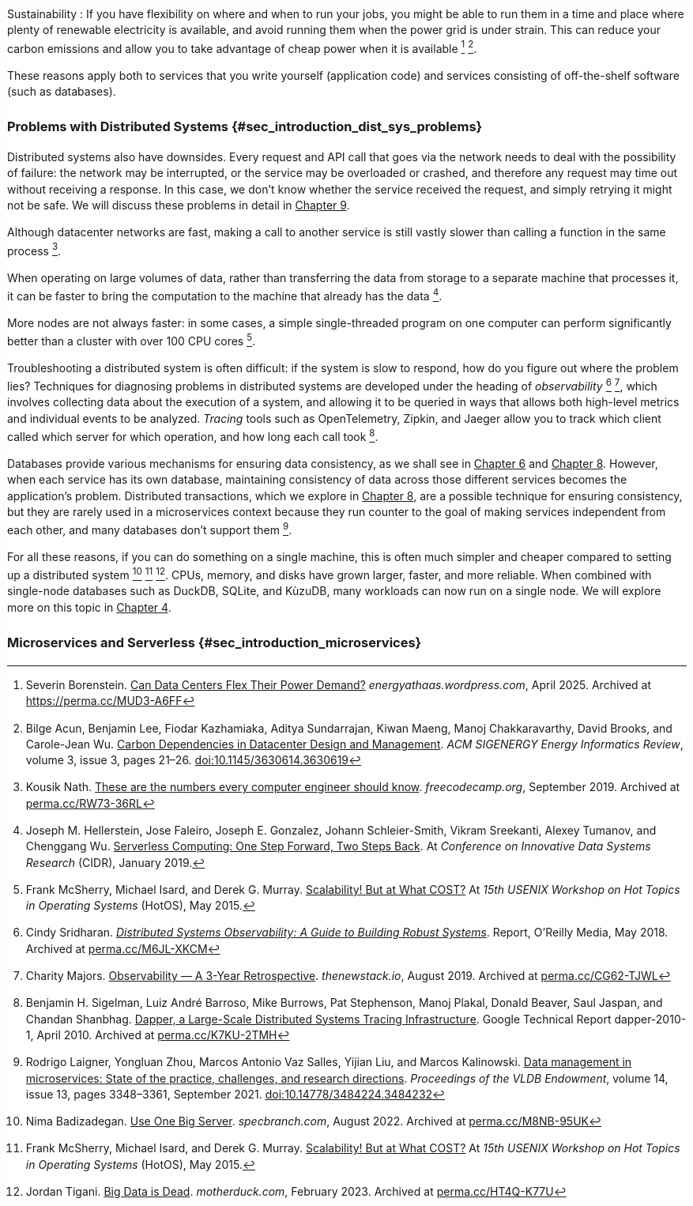 Sustainability
:   If you have flexibility on where and when to run your jobs, you might be able to run them in a
    time and place where plenty of renewable electricity is available, and avoid running them when the
    power grid is under strain. This can reduce your carbon emissions and allow you to take advantage
    of cheap power when it is available [^42] [^43].

These reasons apply both to services that you write yourself (application code) and services
consisting of off-the-shelf software (such as databases).

### Problems with Distributed Systems {#sec_introduction_dist_sys_problems}

Distributed systems also have downsides. Every request and API call that goes via the network needs
to deal with the possibility of failure: the network may be interrupted, or the service may be
overloaded or crashed, and therefore any request may time out without receiving a response. In this
case, we don’t know whether the service received the request, and simply retrying it might not be
safe. We will discuss these problems in detail in [Chapter 9](/en/ch9#ch_distributed).

Although datacenter networks are fast, making a call to another service is still vastly slower than
calling a function in the same process [^44].

When operating on large volumes of data, rather than transferring the data from storage to a
separate machine that processes it, it can be faster to bring the computation to the machine that
already has the data [^45].

More nodes are not always faster: in some cases, a simple single-threaded program on one computer
can perform significantly better than a cluster with over 100 CPU cores [^46].

Troubleshooting a distributed system is often difficult: if the system is slow to respond, how do
you figure out where the problem lies? Techniques for diagnosing problems in distributed systems are
developed under the heading of *observability* [^47] [^48], 
which involves collecting data about the execution of a system, and allowing it to be queried in
ways that allows both high-level metrics and individual events to be analyzed. *Tracing* tools such
as OpenTelemetry, Zipkin, and Jaeger allow you to track which client called which server for which
operation, and how long each call took [^49].

Databases provide various mechanisms for ensuring data consistency, as we shall see in
[Chapter 6](/en/ch6#ch_replication) and [Chapter 8](/en/ch8#ch_transactions). However, when each service has its own database,
maintaining consistency of data across those different services becomes the application’s problem.
Distributed transactions, which we explore in [Chapter 8](/en/ch8#ch_transactions), are a possible technique for
ensuring consistency, but they are rarely used in a microservices context because they run counter
to the goal of making services independent from each other, and many databases don’t support them [^50].

For all these reasons, if you can do something on a single machine, this is often much simpler and
cheaper compared to setting up a distributed system [^23] [^46] [^51].
CPUs, memory, and disks have grown larger, faster, and more reliable. When combined with single-node
databases such as DuckDB, SQLite, and KùzuDB, many workloads can now run on a single node. We will
explore more on this topic in [Chapter 4](/en/ch4#ch_storage).

### Microservices and Serverless {#sec_introduction_microservices}


[^1]: Richard T. Kouzes, Gordon A. Anderson, Stephen T. Elbert, Ian Gorton, and Deborah K. Gracio. [The Changing Paradigm of Data-Intensive Computing](http://www2.ic.uff.br/~boeres/slides_AP/papers/TheChanginParadigmDataIntensiveComputing_2009.pdf). *IEEE Computer*, volume 42, issue 1, January 2009. [doi:10.1109/MC.2009.26](https://doi.org/10.1109/MC.2009.26)
[^2]: Martin Kleppmann, Adam Wiggins, Peter van Hardenberg, and Mark McGranaghan. [Local-first software: you own your data, in spite of the cloud](https://www.inkandswitch.com/local-first/). At *2019 ACM SIGPLAN International Symposium on New Ideas, New Paradigms, and Reflections on Programming and Software* (Onward!), October 2019. [doi:10.1145/3359591.3359737](https://doi.org/10.1145/3359591.3359737)
[^3]: Joe Reis and Matt Housley. [*Fundamentals of Data Engineering*](https://www.oreilly.com/library/view/fundamentals-of-data/9781098108298/). O’Reilly Media, 2022. ISBN: 9781098108304
[^4]: Rui Pedro Machado and Helder Russa. [*Analytics Engineering with SQL and dbt*](https://www.oreilly.com/library/view/analytics-engineering-with/9781098142377/). O’Reilly Media, 2023. ISBN: 9781098142384
[^5]: Edgar F. Codd, S. B. Codd, and C. T. Salley. [Providing OLAP to User-Analysts: An IT Mandate](https://www.estgv.ipv.pt/PaginasPessoais/jloureiro/ESI_AID2007_2008/fichas/codd.pdf). E. F. Codd Associates, 1993. Archived at [perma.cc/RKX8-2GEE](https://perma.cc/RKX8-2GEE)
[^6]: Chinmay Soman and Neha Pawar. [Comparing Three Real-Time OLAP Databases: Apache Pinot, Apache Druid, and ClickHouse](https://startree.ai/blog/a-tale-of-three-real-time-olap-databases). *startree.ai*, April 2023. Archived at [perma.cc/8BZP-VWPA](https://perma.cc/8BZP-VWPA)
[^7]: Surajit Chaudhuri and Umeshwar Dayal. [An Overview of Data Warehousing and OLAP Technology](https://www.microsoft.com/en-us/research/wp-content/uploads/2016/02/sigrecord.pdf). *ACM SIGMOD Record*, volume 26, issue 1, pages 65–74, March 1997. [doi:10.1145/248603.248616](https://doi.org/10.1145/248603.248616)
[^8]: Fatma Özcan, Yuanyuan Tian, and Pinar Tözün. [Hybrid Transactional/Analytical Processing: A Survey](https://humming80.github.io/papers/sigmod-htaptut.pdf). At *ACM International Conference on Management of Data* (SIGMOD), May 2017. [doi:10.1145/3035918.3054784](https://doi.org/10.1145/3035918.3054784)
[^9]: Adam Prout, Szu-Po Wang, Joseph Victor, Zhou Sun, Yongzhu Li, Jack Chen, Evan Bergeron, Eric Hanson, Robert Walzer, Rodrigo Gomes, and Nikita Shamgunov. [Cloud-Native Transactions and Analytics in SingleStore](https://dl.acm.org/doi/abs/10.1145/3514221.3526055). At *International Conference on Management of Data* (SIGMOD), June 2022. [doi:10.1145/3514221.3526055](https://doi.org/10.1145/3514221.3526055)
[^10]: Chao Zhang, Guoliang Li, Jintao Zhang, Xinning Zhang, and Jianhua Feng. [HTAP Databases: A Survey](https://arxiv.org/pdf/2404.15670). *IEEE Transactions on Knowledge and Data Engineering*, April 2024. [doi:10.1109/TKDE.2024.3389693](https://doi.org/10.1109/TKDE.2024.3389693)
[^11]: Michael Stonebraker and Uğur Çetintemel. [‘One Size Fits All’: An Idea Whose Time Has Come and Gone](https://pages.cs.wisc.edu/~shivaram/cs744-readings/fits_all.pdf). At *21st International Conference on Data Engineering* (ICDE), April 2005. [doi:10.1109/ICDE.2005.1](https://doi.org/10.1109/ICDE.2005.1)
[^12]: Jeffrey Cohen, Brian Dolan, Mark Dunlap, Joseph M. Hellerstein, and Caleb Welton. [MAD Skills: New Analysis Practices for Big Data](https://www.vldb.org/pvldb/vol2/vldb09-219.pdf). *Proceedings of the VLDB Endowment*, volume 2, issue 2, pages 1481–1492, August 2009. [doi:10.14778/1687553.1687576](https://doi.org/10.14778/1687553.1687576)
[^13]: Dan Olteanu. [The Relational Data Borg is Learning](https://www.vldb.org/pvldb/vol13/p3502-olteanu.pdf). *Proceedings of the VLDB Endowment*, volume 13, issue 12, August 2020. [doi:10.14778/3415478.3415572](https://doi.org/10.14778/3415478.3415572)
[^14]: Matt Bornstein, Martin Casado, and Jennifer Li. [Emerging Architectures for Modern Data Infrastructure: 2020](https://future.a16z.com/emerging-architectures-for-modern-data-infrastructure-2020/). *future.a16z.com*, October 2020. Archived at [perma.cc/LF8W-KDCC](https://perma.cc/LF8W-KDCC)
[^15]: Martin Fowler. [DataLake](https://www.martinfowler.com/bliki/DataLake.html). *martinfowler.com*, February 2015. Archived at [perma.cc/4WKN-CZUK](https://perma.cc/4WKN-CZUK)
[^16]: Bobby Johnson and Joseph Adler. [The Sushi Principle: Raw Data Is Better](https://learning.oreilly.com/videos/strata-hadoop/9781491924143/9781491924143-video210840/). At *Strata+Hadoop World*, February 2015.
[^17]: Michael Armbrust, Ali Ghodsi, Reynold Xin, and Matei Zaharia. [Lakehouse: A New Generation of Open Platforms that Unify Data Warehousing and Advanced Analytics](https://www.cidrdb.org/cidr2021/papers/cidr2021_paper17.pdf). At *11th Annual Conference on Innovative Data Systems Research* (CIDR), January 2021.
[^18]: DataKitchen, Inc. [The DataOps Manifesto](https://dataopsmanifesto.org/en/). *dataopsmanifesto.org*, 2017. Archived at [perma.cc/3F5N-FUQ4](https://perma.cc/3F5N-FUQ4)
[^19]: Tejas Manohar. [What is Reverse ETL: A Definition & Why It’s Taking Off](https://hightouch.io/blog/reverse-etl/). *hightouch.io*, November 2021. Archived at [perma.cc/A7TN-GLYJ](https://perma.cc/A7TN-GLYJ)
[^20]: Simon O’Regan. [Designing Data Products](https://towardsdatascience.com/designing-data-products-b6b93edf3d23). *towardsdatascience.com*, August 2018. Archived at [perma.cc/HU67-3RV8](https://perma.cc/HU67-3RV8)
[^21]: Camille Fournier. [Why is it so hard to decide to buy?](https://skamille.medium.com/why-is-it-so-hard-to-decide-to-buy-d86fee98e88e) *skamille.medium.com*, July 2021. Archived at [perma.cc/6VSG-HQ5X](https://perma.cc/6VSG-HQ5X)
[^22]: David Heinemeier Hansson. [Why we’re leaving the cloud](https://world.hey.com/dhh/why-we-re-leaving-the-cloud-654b47e0). *world.hey.com*, October 2022. Archived at [perma.cc/82E6-UJ65](https://perma.cc/82E6-UJ65)
[^23]: Nima Badizadegan. [Use One Big Server](https://specbranch.com/posts/one-big-server/). *specbranch.com*, August 2022. Archived at [perma.cc/M8NB-95UK](https://perma.cc/M8NB-95UK)
[^24]: Steve Yegge. [Dear Google Cloud: Your Deprecation Policy is Killing You](https://steve-yegge.medium.com/dear-google-cloud-your-deprecation-policy-is-killing-you-ee7525dc05dc). *steve-yegge.medium.com*, August 2020. Archived at [perma.cc/KQP9-SPGU](https://perma.cc/KQP9-SPGU)
[^25]: Alexandre Verbitski, Anurag Gupta, Debanjan Saha, Murali Brahmadesam, Kamal Gupta, Raman Mittal, Sailesh Krishnamurthy, Sandor Maurice, Tengiz Kharatishvili, and Xiaofeng Bao. [Amazon Aurora: Design Considerations for High Throughput Cloud-Native Relational Databases](https://media.amazonwebservices.com/blog/2017/aurora-design-considerations-paper.pdf). At *ACM International Conference on Management of Data* (SIGMOD), pages 1041–1052, May 2017. [doi:10.1145/3035918.3056101](https://doi.org/10.1145/3035918.3056101)
[^26]: Panagiotis Antonopoulos, Alex Budovski, Cristian Diaconu, Alejandro Hernandez Saenz, Jack Hu, Hanuma Kodavalla, Donald Kossmann, Sandeep Lingam, Umar Farooq Minhas, Naveen Prakash, Vijendra Purohit, Hugh Qu, Chaitanya Sreenivas Ravella, Krystyna Reisteter, Sheetal Shrotri, Dixin Tang, and Vikram Wakade. [Socrates: The New SQL Server in the Cloud](https://www.microsoft.com/en-us/research/uploads/prod/2019/05/socrates.pdf). At *ACM International Conference on Management of Data* (SIGMOD), pages 1743–1756, June 2019. [doi:10.1145/3299869.3314047](https://doi.org/10.1145/3299869.3314047)
[^27]: Midhul Vuppalapati, Justin Miron, Rachit Agarwal, Dan Truong, Ashish Motivala, and Thierry Cruanes. [Building An Elastic Query Engine on Disaggregated Storage](https://www.usenix.org/system/files/nsdi20-paper-vuppalapati.pdf). At *17th USENIX Symposium on Networked Systems Design and Implementation* (NSDI), February 2020.
[^28]: Nick Van Wiggeren. [The Real Failure Rate of EBS](https://planetscale.com/blog/the-real-fail-rate-of-ebs). *planetscale.com*, March 2025. Archived at [perma.cc/43CR-SAH5](https://perma.cc/43CR-SAH5)
[^29]: Colin Breck. [Predicting the Future of Distributed Systems](https://blog.colinbreck.com/predicting-the-future-of-distributed-systems/). *blog.colinbreck.com*, August 2024. Archived at [perma.cc/K5FC-4XX2](https://perma.cc/K5FC-4XX2)
[^30]: Gwen Shapira. [Compute-Storage Separation Explained](https://www.thenile.dev/blog/storage-compute). *thenile.dev*, January 2023. Archived at [perma.cc/QCV3-XJNZ](https://perma.cc/QCV3-XJNZ)
[^31]: Ravi Murthy and Gurmeet Goindi. [AlloyDB for PostgreSQL under the hood: Intelligent, database-aware storage](https://cloud.google.com/blog/products/databases/alloydb-for-postgresql-intelligent-scalable-storage). *cloud.google.com*, May 2022. Archived at [archive.org](https://web.archive.org/web/20220514021120/https%3A//cloud.google.com/blog/products/databases/alloydb-for-postgresql-intelligent-scalable-storage)
[^32]: Jack Vanlightly. [The Architecture of Serverless Data Systems](https://jack-vanlightly.com/blog/2023/11/14/the-architecture-of-serverless-data-systems). *jack-vanlightly.com*, November 2023. Archived at [perma.cc/UDV4-TNJ5](https://perma.cc/UDV4-TNJ5)
[^33]: Eric Jonas, Johann Schleier-Smith, Vikram Sreekanti, Chia-Che Tsai, Anurag Khandelwal, Qifan Pu, Vaishaal Shankar, Joao Carreira, Karl Krauth, Neeraja Yadwadkar, Joseph E. Gonzalez, Raluca Ada Popa, Ion Stoica, David A. Patterson. [Cloud Programming Simplified: A Berkeley View on Serverless Computing](https://arxiv.org/abs/1902.03383). *arxiv.org*, February 2019.
[^34]: Betsy Beyer, Jennifer Petoff, Chris Jones, and Niall Richard Murphy. [*Site Reliability Engineering: How Google Runs Production Systems*](https://www.oreilly.com/library/view/site-reliability-engineering/9781491929117/). O’Reilly Media, 2016. ISBN: 9781491929124
[^35]: Thomas Limoncelli. [The Time I Stole $10,000 from Bell Labs](https://queue.acm.org/detail.cfm?id=3434773). *ACM Queue*, volume 18, issue 5, November 2020. [doi:10.1145/3434571.3434773](https://doi.org/10.1145/3434571.3434773)
[^36]: Charity Majors. [The Future of Ops Jobs](https://acloudguru.com/blog/engineering/the-future-of-ops-jobs). *acloudguru.com*, August 2020. Archived at [perma.cc/GRU2-CZG3](https://perma.cc/GRU2-CZG3)
[^37]: Boris Cherkasky. [(Over)Pay As You Go for Your Datastore](https://medium.com/riskified-technology/over-pay-as-you-go-for-your-datastore-11a29ae49a8b). *medium.com*, September 2021. Archived at [perma.cc/Q8TV-2AM2](https://perma.cc/Q8TV-2AM2)
[^38]: Shlomi Kushchi. [Serverless Doesn’t Mean DevOpsLess or NoOps](https://thenewstack.io/serverless-doesnt-mean-devopsless-or-noops/). *thenewstack.io*, February 2023. Archived at [perma.cc/3NJR-AYYU](https://perma.cc/3NJR-AYYU)
[^39]: Erik Bernhardsson. [Storm in the stratosphere: how the cloud will be reshuffled](https://erikbern.com/2021/11/30/storm-in-the-stratosphere-how-the-cloud-will-be-reshuffled.html). *erikbern.com*, November 2021. Archived at [perma.cc/SYB2-99P3](https://perma.cc/SYB2-99P3)
[^40]: Benn Stancil. [The data OS](https://benn.substack.com/p/the-data-os). *benn.substack.com*, September 2021. Archived at [perma.cc/WQ43-FHS6](https://perma.cc/WQ43-FHS6)
[^41]: Maria Korolov. [Data residency laws pushing companies toward residency as a service](https://www.csoonline.com/article/3647761/data-residency-laws-pushing-companies-toward-residency-as-a-service.html). *csoonline.com*, January 2022. Archived at [perma.cc/CHE4-XZZ2](https://perma.cc/CHE4-XZZ2)
[^42]: Severin Borenstein. [Can Data Centers Flex Their Power Demand?](https://energyathaas.wordpress.com/2025/04/14/can-data-centers-flex-their-power-demand/) *energyathaas.wordpress.com*, April 2025. Archived at <https://perma.cc/MUD3-A6FF>
[^43]: Bilge Acun, Benjamin Lee, Fiodar Kazhamiaka, Aditya Sundarrajan, Kiwan Maeng, Manoj Chakkaravarthy, David Brooks, and Carole-Jean Wu. [Carbon Dependencies in Datacenter Design and Management](https://hotcarbon.org/assets/2022/pdf/hotcarbon22-acun.pdf). *ACM SIGENERGY Energy Informatics Review*, volume 3, issue 3, pages 21–26. [doi:10.1145/3630614.3630619](https://doi.org/10.1145/3630614.3630619)
[^44]: Kousik Nath. [These are the numbers every computer engineer should know](https://www.freecodecamp.org/news/must-know-numbers-for-every-computer-engineer/). *freecodecamp.org*, September 2019. Archived at [perma.cc/RW73-36RL](https://perma.cc/RW73-36RL)
[^45]: Joseph M. Hellerstein, Jose Faleiro, Joseph E. Gonzalez, Johann Schleier-Smith, Vikram Sreekanti, Alexey Tumanov, and Chenggang Wu. [Serverless Computing: One Step Forward, Two Steps Back](https://arxiv.org/abs/1812.03651). At *Conference on Innovative Data Systems Research* (CIDR), January 2019.
[^46]: Frank McSherry, Michael Isard, and Derek G. Murray. [Scalability! But at What COST?](https://www.usenix.org/system/files/conference/hotos15/hotos15-paper-mcsherry.pdf) At *15th USENIX Workshop on Hot Topics in Operating Systems* (HotOS), May 2015.
[^47]: Cindy Sridharan. *[Distributed Systems Observability: A Guide to Building Robust Systems](https://unlimited.humio.com/rs/756-LMY-106/images/Distributed-Systems-Observability-eBook.pdf)*. Report, O’Reilly Media, May 2018. Archived at [perma.cc/M6JL-XKCM](https://perma.cc/M6JL-XKCM)
[^48]: Charity Majors. [Observability — A 3-Year Retrospective](https://thenewstack.io/observability-a-3-year-retrospective/). *thenewstack.io*, August 2019. Archived at [perma.cc/CG62-TJWL](https://perma.cc/CG62-TJWL)
[^49]: Benjamin H. Sigelman, Luiz André Barroso, Mike Burrows, Pat Stephenson, Manoj Plakal, Donald Beaver, Saul Jaspan, and Chandan Shanbhag. [Dapper, a Large-Scale Distributed Systems Tracing Infrastructure](https://research.google/pubs/pub36356/). Google Technical Report dapper-2010-1, April 2010. Archived at [perma.cc/K7KU-2TMH](https://perma.cc/K7KU-2TMH)
[^50]: Rodrigo Laigner, Yongluan Zhou, Marcos Antonio Vaz Salles, Yijian Liu, and Marcos Kalinowski. [Data management in microservices: State of the practice, challenges, and research directions](https://www.vldb.org/pvldb/vol14/p3348-laigner.pdf). *Proceedings of the VLDB Endowment*, volume 14, issue 13, pages 3348–3361, September 2021. [doi:10.14778/3484224.3484232](https://doi.org/10.14778/3484224.3484232)
[^51]: Jordan Tigani. [Big Data is Dead](https://motherduck.com/blog/big-data-is-dead/). *motherduck.com*, February 2023. Archived at [perma.cc/HT4Q-K77U](https://perma.cc/HT4Q-K77U)
[^52]: Sam Newman. [*Building Microservices*, second edition](https://www.oreilly.com/library/view/building-microservices-2nd/9781492034018/). O’Reilly Media, 2021. ISBN: 9781492034025
[^53]: Chris Richardson. [Microservices: Decomposing Applications for Deployability and Scalability](https://www.infoq.com/articles/microservices-intro/). *infoq.com*, May 2014. Archived at [perma.cc/CKN4-YEQ2](https://perma.cc/CKN4-YEQ2)
[^54]: Mohammad Shahrad, Rodrigo Fonseca, Íñigo Goiri, Gohar Chaudhry, Paul Batum, Jason Cooke, Eduardo Laureano, Colby Tresness, Mark Russinovich, Ricardo Bianchini. [Serverless in the Wild: Characterizing and Optimizing the Serverless Workload at a Large Cloud Provider](https://www.usenix.org/system/files/atc20-shahrad.pdf). At *USENIX Annual Technical Conference* (ATC), July 2020.
[^55]: Luiz André Barroso, Urs Hölzle, and Parthasarathy Ranganathan. [The Datacenter as a Computer: Designing Warehouse-Scale Machines](https://www.morganclaypool.com/doi/10.2200/S00874ED3V01Y201809CAC046), third edition. Morgan & Claypool Synthesis Lectures on Computer Architecture, October 2018. [doi:10.2200/S00874ED3V01Y201809CAC046](https://doi.org/10.2200/S00874ED3V01Y201809CAC046)
[^56]: David Fiala, Frank Mueller, Christian Engelmann, Rolf Riesen, Kurt Ferreira, and Ron Brightwell. [Detection and Correction of Silent Data Corruption for Large-Scale High-Performance Computing](https://arcb.csc.ncsu.edu/~mueller/ftp/pub/mueller/papers/sc12.pdf),” at *International Conference for High Performance Computing, Networking, Storage and Analysis* (SC), November 2012. [doi:10.1109/SC.2012.49](https://doi.org/10.1109/SC.2012.49)
[^57]: Anna Kornfeld Simpson, Adriana Szekeres, Jacob Nelson, and Irene Zhang. [Securing RDMA for High-Performance Datacenter Storage Systems](https://www.usenix.org/conference/hotcloud20/presentation/kornfeld-simpson). At *12th USENIX Workshop on Hot Topics in Cloud Computing* (HotCloud), July 2020.
[^58]: Arjun Singh, Joon Ong, Amit Agarwal, Glen Anderson, Ashby Armistead, Roy Bannon, Seb Boving, Gaurav Desai, Bob Felderman, Paulie Germano, Anand Kanagala, Jeff Provost, Jason Simmons, Eiichi Tanda, Jim Wanderer, Urs Hölzle, Stephen Stuart, and Amin Vahdat. [Jupiter Rising: A Decade of Clos Topologies and Centralized Control in Google’s Datacenter Network](https://conferences.sigcomm.org/sigcomm/2015/pdf/papers/p183.pdf). At *Annual Conference of the ACM Special Interest Group on Data Communication* (SIGCOMM), August 2015. [doi:10.1145/2785956.2787508](https://doi.org/10.1145/2785956.2787508)
[^59]: Glenn K. Lockwood. [Hadoop’s Uncomfortable Fit in HPC](https://blog.glennklockwood.com/2014/05/hadoops-uncomfortable-fit-in-hpc.html). *glennklockwood.blogspot.co.uk*, May 2014. Archived at [perma.cc/S8XX-Y67B](https://perma.cc/S8XX-Y67B)
[^60]: Cathy O’Neil: *Weapons of Math Destruction: How Big Data Increases Inequality and Threatens Democracy*. Crown Publishing, 2016. ISBN: 9780553418811
[^61]: Supreeth Shastri, Vinay Banakar, Melissa Wasserman, Arun Kumar, and Vijay Chidambaram. [Understanding and Benchmarking the Impact of GDPR on Database Systems](https://www.vldb.org/pvldb/vol13/p1064-shastri.pdf). *Proceedings of the VLDB Endowment*, volume 13, issue 7, pages 1064–1077, March 2020. [doi:10.14778/3384345.3384354](https://doi.org/10.14778/3384345.3384354)
[^62]: Martin Fowler. [Datensparsamkeit](https://www.martinfowler.com/bliki/Datensparsamkeit.html). *martinfowler.com*, December 2013. Archived at [perma.cc/R9QX-CME6](https://perma.cc/R9QX-CME6)
[^63]: [Regulation (EU) 2016/679 of the European Parliament and of the Council of 27 April 2016 (General Data Protection Regulation)](https://eur-lex.europa.eu/legal-content/EN/TXT/HTML/?uri=CELEX:32016R0679&from=EN). *Official Journal of the European Union* L 119/1, May 2016.